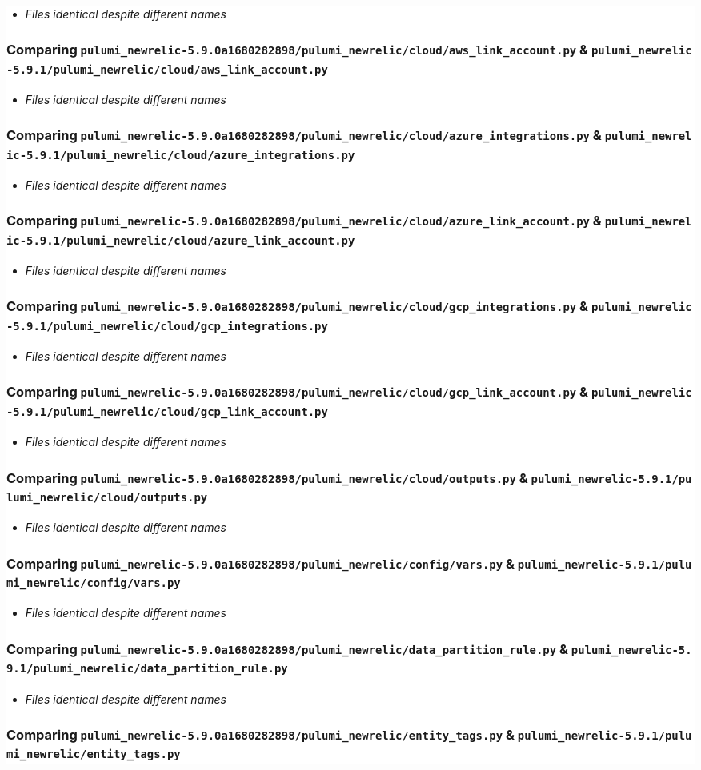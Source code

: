  * *Files identical despite different names*

### Comparing `pulumi_newrelic-5.9.0a1680282898/pulumi_newrelic/cloud/aws_link_account.py` & `pulumi_newrelic-5.9.1/pulumi_newrelic/cloud/aws_link_account.py`

 * *Files identical despite different names*

### Comparing `pulumi_newrelic-5.9.0a1680282898/pulumi_newrelic/cloud/azure_integrations.py` & `pulumi_newrelic-5.9.1/pulumi_newrelic/cloud/azure_integrations.py`

 * *Files identical despite different names*

### Comparing `pulumi_newrelic-5.9.0a1680282898/pulumi_newrelic/cloud/azure_link_account.py` & `pulumi_newrelic-5.9.1/pulumi_newrelic/cloud/azure_link_account.py`

 * *Files identical despite different names*

### Comparing `pulumi_newrelic-5.9.0a1680282898/pulumi_newrelic/cloud/gcp_integrations.py` & `pulumi_newrelic-5.9.1/pulumi_newrelic/cloud/gcp_integrations.py`

 * *Files identical despite different names*

### Comparing `pulumi_newrelic-5.9.0a1680282898/pulumi_newrelic/cloud/gcp_link_account.py` & `pulumi_newrelic-5.9.1/pulumi_newrelic/cloud/gcp_link_account.py`

 * *Files identical despite different names*

### Comparing `pulumi_newrelic-5.9.0a1680282898/pulumi_newrelic/cloud/outputs.py` & `pulumi_newrelic-5.9.1/pulumi_newrelic/cloud/outputs.py`

 * *Files identical despite different names*

### Comparing `pulumi_newrelic-5.9.0a1680282898/pulumi_newrelic/config/vars.py` & `pulumi_newrelic-5.9.1/pulumi_newrelic/config/vars.py`

 * *Files identical despite different names*

### Comparing `pulumi_newrelic-5.9.0a1680282898/pulumi_newrelic/data_partition_rule.py` & `pulumi_newrelic-5.9.1/pulumi_newrelic/data_partition_rule.py`

 * *Files identical despite different names*

### Comparing `pulumi_newrelic-5.9.0a1680282898/pulumi_newrelic/entity_tags.py` & `pulumi_newrelic-5.9.1/pulumi_newrelic/entity_tags.py`
